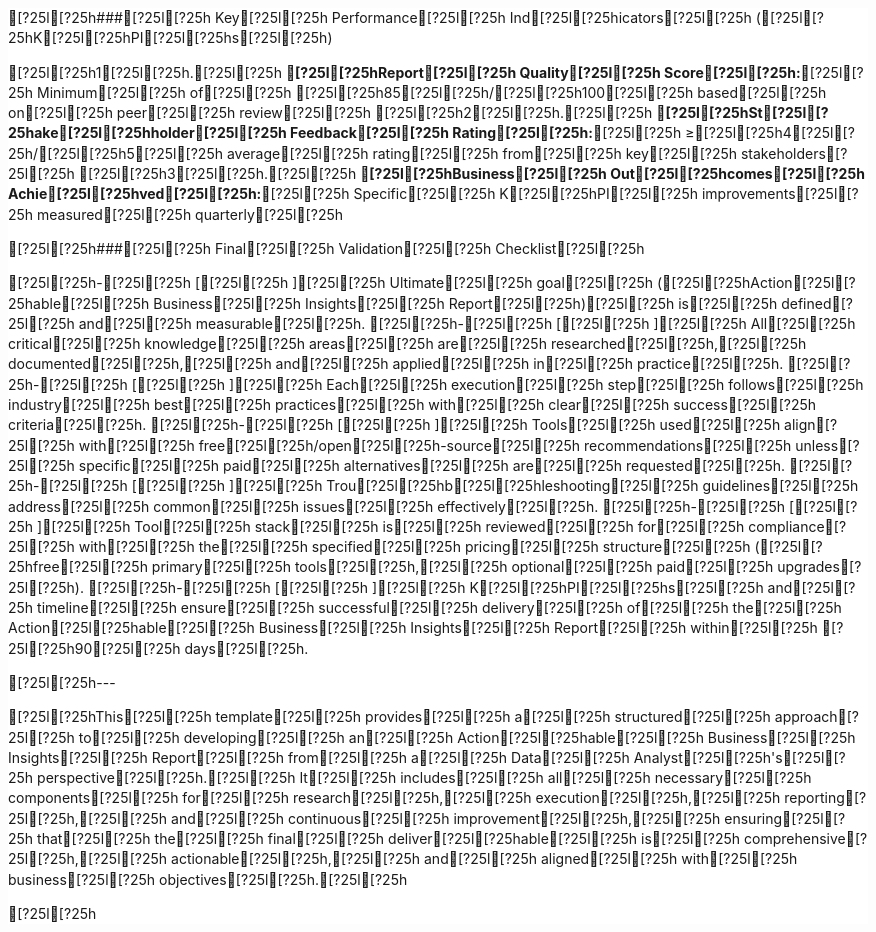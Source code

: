 [?25l[?25h###[?25l[?25h Key[?25l[?25h Performance[?25l[?25h Ind[?25l[?25hicators[?25l[?25h ([?25l[?25hK[?25l[?25hPI[?25l[?25hs[?25l[?25h)

[?25l[?25h1[?25l[?25h.[?25l[?25h **[?25l[?25hReport[?25l[?25h Quality[?25l[?25h Score[?25l[?25h:**[?25l[?25h Minimum[?25l[?25h of[?25l[?25h [?25l[?25h85[?25l[?25h/[?25l[?25h100[?25l[?25h based[?25l[?25h on[?25l[?25h peer[?25l[?25h review[?25l[?25h
[?25l[?25h2[?25l[?25h.[?25l[?25h **[?25l[?25hSt[?25l[?25hake[?25l[?25hholder[?25l[?25h Feedback[?25l[?25h Rating[?25l[?25h:**[?25l[?25h ≥[?25l[?25h4[?25l[?25h/[?25l[?25h5[?25l[?25h average[?25l[?25h rating[?25l[?25h from[?25l[?25h key[?25l[?25h stakeholders[?25l[?25h
[?25l[?25h3[?25l[?25h.[?25l[?25h **[?25l[?25hBusiness[?25l[?25h Out[?25l[?25hcomes[?25l[?25h Achie[?25l[?25hved[?25l[?25h:**[?25l[?25h Specific[?25l[?25h K[?25l[?25hPI[?25l[?25h improvements[?25l[?25h measured[?25l[?25h quarterly[?25l[?25h

[?25l[?25h###[?25l[?25h Final[?25l[?25h Validation[?25l[?25h Checklist[?25l[?25h

[?25l[?25h-[?25l[?25h [[?25l[?25h ][?25l[?25h Ultimate[?25l[?25h goal[?25l[?25h ([?25l[?25hAction[?25l[?25hable[?25l[?25h Business[?25l[?25h Insights[?25l[?25h Report[?25l[?25h)[?25l[?25h is[?25l[?25h defined[?25l[?25h and[?25l[?25h measurable[?25l[?25h.
[?25l[?25h-[?25l[?25h [[?25l[?25h ][?25l[?25h All[?25l[?25h critical[?25l[?25h knowledge[?25l[?25h areas[?25l[?25h are[?25l[?25h researched[?25l[?25h,[?25l[?25h documented[?25l[?25h,[?25l[?25h and[?25l[?25h applied[?25l[?25h in[?25l[?25h practice[?25l[?25h.
[?25l[?25h-[?25l[?25h [[?25l[?25h ][?25l[?25h Each[?25l[?25h execution[?25l[?25h step[?25l[?25h follows[?25l[?25h industry[?25l[?25h best[?25l[?25h practices[?25l[?25h with[?25l[?25h clear[?25l[?25h success[?25l[?25h criteria[?25l[?25h.
[?25l[?25h-[?25l[?25h [[?25l[?25h ][?25l[?25h Tools[?25l[?25h used[?25l[?25h align[?25l[?25h with[?25l[?25h free[?25l[?25h/open[?25l[?25h-source[?25l[?25h recommendations[?25l[?25h unless[?25l[?25h specific[?25l[?25h paid[?25l[?25h alternatives[?25l[?25h are[?25l[?25h requested[?25l[?25h.
[?25l[?25h-[?25l[?25h [[?25l[?25h ][?25l[?25h Trou[?25l[?25hb[?25l[?25hleshooting[?25l[?25h guidelines[?25l[?25h address[?25l[?25h common[?25l[?25h issues[?25l[?25h effectively[?25l[?25h.
[?25l[?25h-[?25l[?25h [[?25l[?25h ][?25l[?25h Tool[?25l[?25h stack[?25l[?25h is[?25l[?25h reviewed[?25l[?25h for[?25l[?25h compliance[?25l[?25h with[?25l[?25h the[?25l[?25h specified[?25l[?25h pricing[?25l[?25h structure[?25l[?25h ([?25l[?25hfree[?25l[?25h primary[?25l[?25h tools[?25l[?25h,[?25l[?25h optional[?25l[?25h paid[?25l[?25h upgrades[?25l[?25h).
[?25l[?25h-[?25l[?25h [[?25l[?25h ][?25l[?25h K[?25l[?25hPI[?25l[?25hs[?25l[?25h and[?25l[?25h timeline[?25l[?25h ensure[?25l[?25h successful[?25l[?25h delivery[?25l[?25h of[?25l[?25h the[?25l[?25h Action[?25l[?25hable[?25l[?25h Business[?25l[?25h Insights[?25l[?25h Report[?25l[?25h within[?25l[?25h [?25l[?25h90[?25l[?25h days[?25l[?25h.

[?25l[?25h---

[?25l[?25hThis[?25l[?25h template[?25l[?25h provides[?25l[?25h a[?25l[?25h structured[?25l[?25h approach[?25l[?25h to[?25l[?25h developing[?25l[?25h an[?25l[?25h Action[?25l[?25hable[?25l[?25h Business[?25l[?25h Insights[?25l[?25h Report[?25l[?25h from[?25l[?25h a[?25l[?25h Data[?25l[?25h Analyst[?25l[?25h's[?25l[?25h perspective[?25l[?25h.[?25l[?25h It[?25l[?25h includes[?25l[?25h all[?25l[?25h necessary[?25l[?25h components[?25l[?25h for[?25l[?25h research[?25l[?25h,[?25l[?25h execution[?25l[?25h,[?25l[?25h reporting[?25l[?25h,[?25l[?25h and[?25l[?25h continuous[?25l[?25h improvement[?25l[?25h,[?25l[?25h ensuring[?25l[?25h that[?25l[?25h the[?25l[?25h final[?25l[?25h deliver[?25l[?25hable[?25l[?25h is[?25l[?25h comprehensive[?25l[?25h,[?25l[?25h actionable[?25l[?25h,[?25l[?25h and[?25l[?25h aligned[?25l[?25h with[?25l[?25h business[?25l[?25h objectives[?25l[?25h.[?25l[?25h

[?25l[?25h